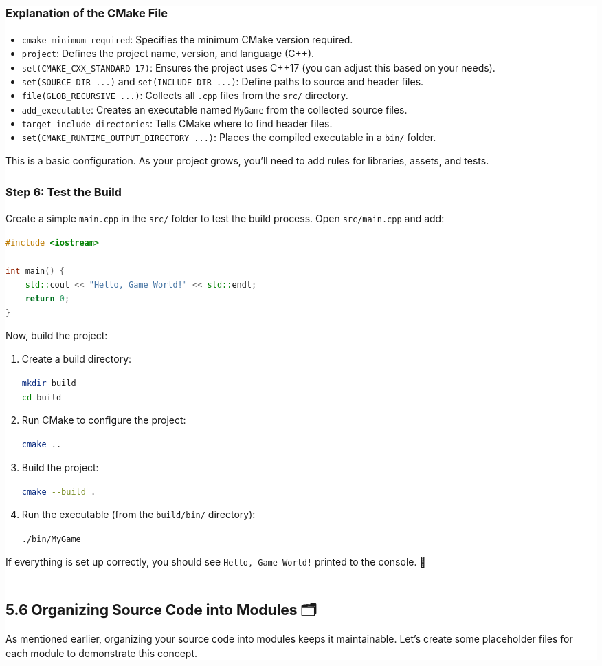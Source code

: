 ### Explanation of the CMake File
- `cmake_minimum_required`: Specifies the minimum CMake version required.
- `project`: Defines the project name, version, and language (C++).
- `set(CMAKE_CXX_STANDARD 17)`: Ensures the project uses C++17 (you can adjust this based on your needs).
- `set(SOURCE_DIR ...)` and `set(INCLUDE_DIR ...)`: Define paths to source and header files.
- `file(GLOB_RECURSIVE ...)`: Collects all `.cpp` files from the `src/` directory.
- `add_executable`: Creates an executable named `MyGame` from the collected source files.
- `target_include_directories`: Tells CMake where to find header files.
- `set(CMAKE_RUNTIME_OUTPUT_DIRECTORY ...)`: Places the compiled executable in a `bin/` folder.

This is a basic configuration. As your project grows, you’ll need to add rules for libraries, assets, and tests.

### Step 6: Test the Build
Create a simple `main.cpp` in the `src/` folder to test the build process. Open `src/main.cpp` and add:
```cpp
#include <iostream>

int main() {
    std::cout << "Hello, Game World!" << std::endl;
    return 0;
}
```

Now, build the project:
1. Create a build directory:
   ```bash
   mkdir build
   cd build
   ```
2. Run CMake to configure the project:
   ```bash
   cmake ..
   ```
3. Build the project:
   ```bash
   cmake --build .
   ```
4. Run the executable (from the `build/bin/` directory):
   ```bash
   ./bin/MyGame
   ```

If everything is set up correctly, you should see `Hello, Game World!` printed to the console. 🎉

---

## 5.6 Organizing Source Code into Modules 🗂️

As mentioned earlier, organizing your source code into modules keeps it maintainable. Let’s create some placeholder files for each module to demonstrate this concept.
